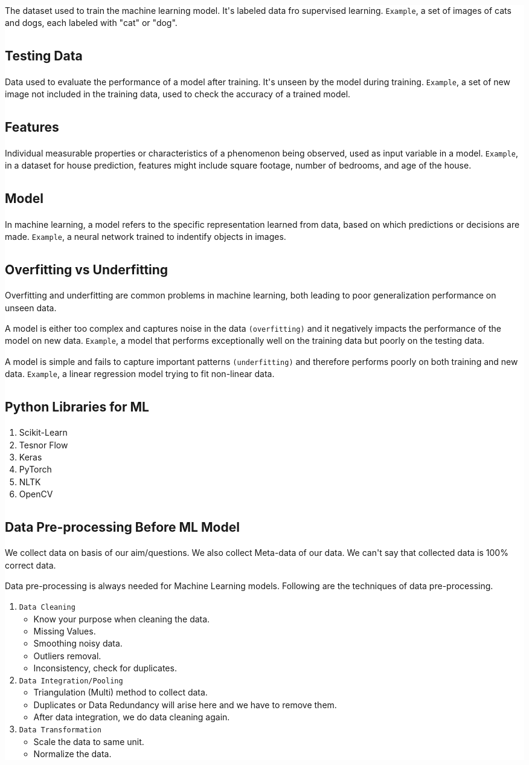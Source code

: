 The dataset used to train the machine learning model. It's labeled data fro supervised learning. `Example`, a set of images of cats and dogs, each labeled with "cat" or "dog".

## Testing Data

Data used to evaluate the performance of a model after training. It's unseen by the model during training. `Example`, a set of new image not included in the training data, used to check the accuracy of a trained model.

## Features

Individual measurable properties or characteristics of a phenomenon being observed, used as input variable in a model. `Example`, in a dataset for house prediction, features might include square footage, number of bedrooms, and age of the house.

## Model

In machine learning, a model refers to the specific representation learned from data, based on which predictions or decisions are made. `Example`, a neural network trained to indentify objects in images.

## Overfitting vs Underfitting

Overfitting and underfitting are common problems in machine learning, both leading to poor generalization performance on unseen data.

A model is either too complex and captures noise in the data `(overfitting)` and it negatively impacts the performance of the model on new data. `Example`, a model that performs exceptionally well on the training data but poorly on the testing data.

A model is simple and fails to capture important patterns `(underfitting)` and therefore performs poorly on both training and new data. `Example`, a linear regression model trying to fit non-linear data.

## Python Libraries for ML

1. Scikit-Learn
2. Tesnor Flow
3. Keras
4. PyTorch
5. NLTK
6. OpenCV

## Data Pre-processing Before ML Model

We collect data on basis of our aim/questions. We also collect Meta-data of our data. We can't say that collected data is 100% correct data.

Data pre-processing is always needed for Machine Learning models. Following are the techniques of data pre-processing.

1. `Data Cleaning`
   - Know your purpose when cleaning the data.
   - Missing Values.
   - Smoothing noisy data.
   - Outliers removal.
   - Inconsistency, check for duplicates.
2. `Data Integration/Pooling`
   - Triangulation (Multi) method to collect data.
   - Duplicates or Data Redundancy will arise here and we have to remove them.
   - After data integration, we do data cleaning again.
3. `Data Transformation`
   - Scale the data to same unit.
   - Normalize the data.